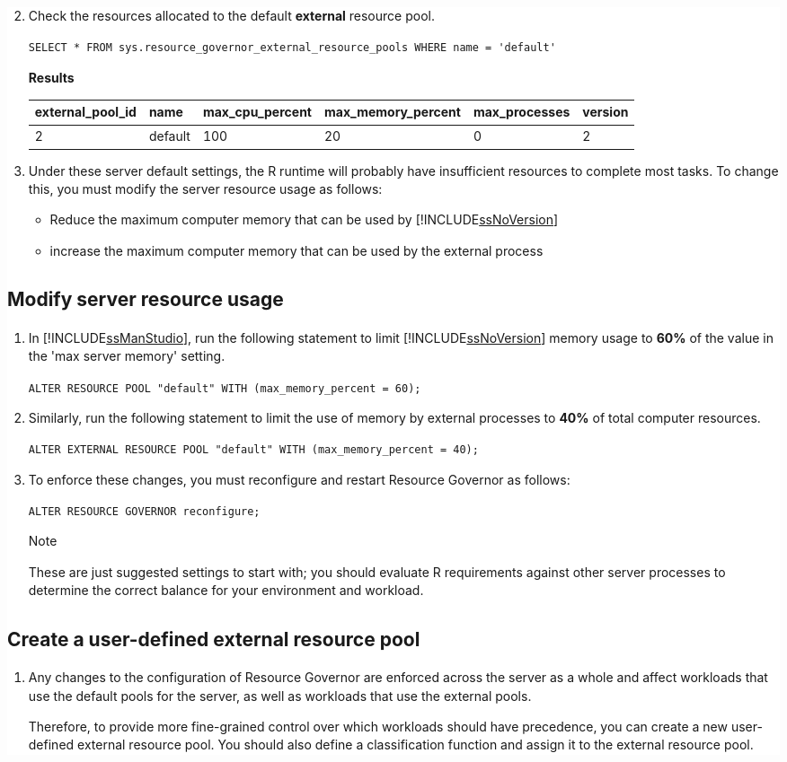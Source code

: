2.  Check the resources allocated to the default **external** resource pool.  
  
    ```  
    SELECT * FROM sys.resource_governor_external_resource_pools WHERE name = 'default'  
    ```  
     
    **Results**

    |external_pool_id|name|max_cpu_percent|max_memory_percent|max_processes|version|  
    |-|-|-|-|-|-|  
    |2|default|100|20|0|2|  
 
3.  Under these server default settings,  the R runtime will probably have insufficient resources to complete most tasks. To change this, you must modify the server resource usage as follows:  
  
    -   Reduce the maximum computer memory that can be used by [!INCLUDE[ssNoVersion](../../advanced-analytics/r-services/includes/ssnoversion-md.md)]  
  
    -   increase the  maximum computer memory that can be used by the external process  
  
## Modify server resource usage  
  
1.  In [!INCLUDE[ssManStudio](../../advanced-analytics/r-services/includes/ssmanstudio-md.md)], run the following statement to limit [!INCLUDE[ssNoVersion](../../advanced-analytics/r-services/includes/ssnoversion-md.md)] memory usage to **60%** of the value in the 'max server memory' setting.  
  
    ```  
    ALTER RESOURCE POOL "default" WITH (max_memory_percent = 60);  
    ```  
  
2.  Similarly, run the following statement to limit the use of memory by external processes to **40%** of total computer resources.  
  
    ```  
    ALTER EXTERNAL RESOURCE POOL "default" WITH (max_memory_percent = 40);  
    ```  
  
3.  To enforce these changes, you must reconfigure and restart Resource Governor as follows:  
  
    ```  
    ALTER RESOURCE GOVERNOR reconfigure;  
    ```  
  
    > [!NOTE]  
    >  These are just suggested settings to start with; you should evaluate R requirements against other server processes to determine the correct balance for your environment and workload.  
  
## Create a user-defined external resource pool  
  
1.  Any changes to the configuration of Resource Governor are enforced across the server as a whole and affect  workloads that use the default pools for the server, as well as workloads that use the external pools.  
  
     Therefore, to provide more fine-grained control over which workloads should have precedence, you can create a new user-defined external resource pool. You should also define a classification function and assign it to the external resource pool.  
  